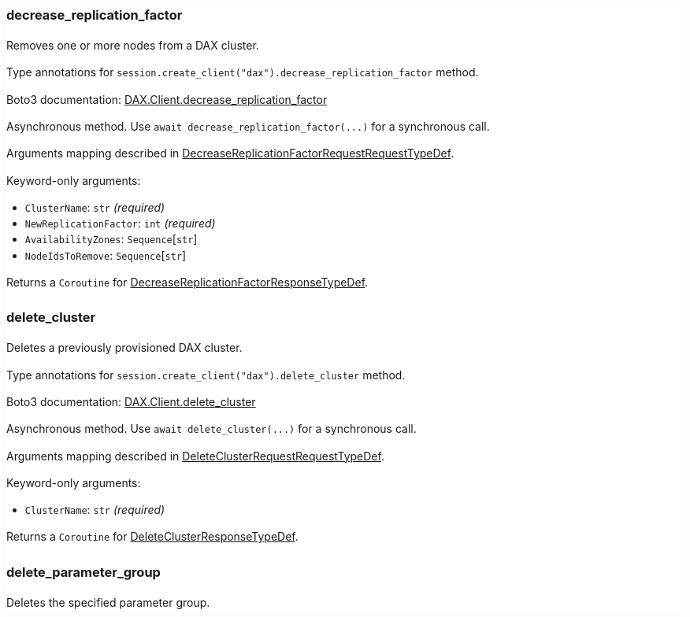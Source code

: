 ### decrease_replication_factor

Removes one or more nodes from a DAX cluster.

Type annotations for `session.create_client("dax").decrease_replication_factor`
method.

Boto3 documentation:
[DAX.Client.decrease_replication_factor](https://boto3.amazonaws.com/v1/documentation/api/latest/reference/services/dax.html#DAX.Client.decrease_replication_factor)

Asynchronous method. Use `await decrease_replication_factor(...)` for a
synchronous call.

Arguments mapping described in
[DecreaseReplicationFactorRequestRequestTypeDef](./type_defs.md#decreasereplicationfactorrequestrequesttypedef).

Keyword-only arguments:

- `ClusterName`: `str` *(required)*
- `NewReplicationFactor`: `int` *(required)*
- `AvailabilityZones`: `Sequence`\[`str`\]
- `NodeIdsToRemove`: `Sequence`\[`str`\]

Returns a `Coroutine` for
[DecreaseReplicationFactorResponseTypeDef](./type_defs.md#decreasereplicationfactorresponsetypedef).

<a id="delete_cluster"></a>

### delete_cluster

Deletes a previously provisioned DAX cluster.

Type annotations for `session.create_client("dax").delete_cluster` method.

Boto3 documentation:
[DAX.Client.delete_cluster](https://boto3.amazonaws.com/v1/documentation/api/latest/reference/services/dax.html#DAX.Client.delete_cluster)

Asynchronous method. Use `await delete_cluster(...)` for a synchronous call.

Arguments mapping described in
[DeleteClusterRequestRequestTypeDef](./type_defs.md#deleteclusterrequestrequesttypedef).

Keyword-only arguments:

- `ClusterName`: `str` *(required)*

Returns a `Coroutine` for
[DeleteClusterResponseTypeDef](./type_defs.md#deleteclusterresponsetypedef).

<a id="delete_parameter_group"></a>

### delete_parameter_group

Deletes the specified parameter group.
